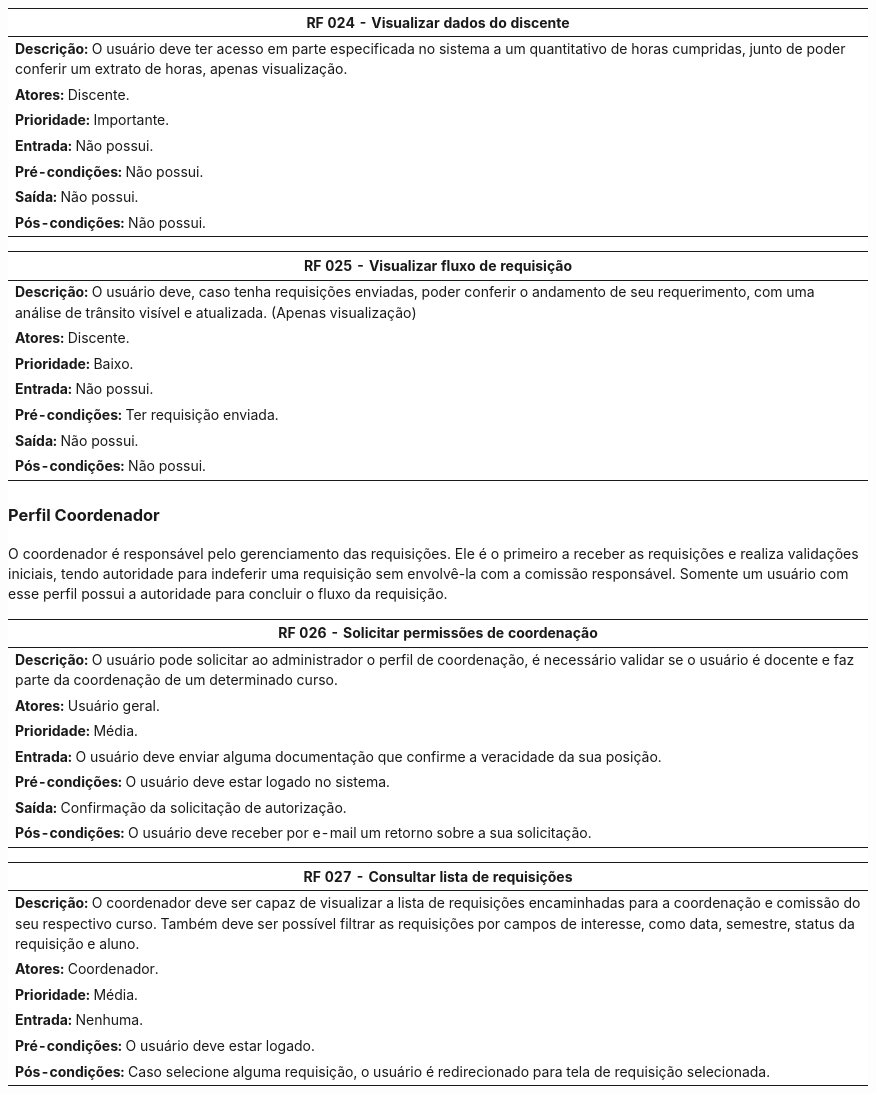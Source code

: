 | RF 024 - Visualizar dados do discente                         |
| ------------------------------------------------------------- |
| **Descrição:** O usuário deve ter acesso em parte especificada no sistema a um quantitativo de horas cumpridas, junto de poder conferir um extrato de horas, apenas visualização.        |
| **Atores:** Discente.                                         |
| **Prioridade:** Importante.                                   |
| **Entrada:** Não possui.                                      |
| **Pré-condições:** Não possui.                                |
| **Saída:** Não possui.                                        |
| **Pós-condições:** Não possui.                                |

| RF 025 - Visualizar fluxo de requisição                        |
| -------------------------------------------------------------- |
| **Descrição:** O usuário deve, caso tenha requisições enviadas, poder conferir o andamento de seu requerimento, com uma análise de trânsito visível e atualizada. (Apenas visualização)  |
| **Atores:** Discente.                                          |
| **Prioridade:** Baixo.                                         |
| **Entrada:** Não possui.                                       |
| **Pré-condições:** Ter requisição enviada.                     |
| **Saída:** Não possui.                                         |
| **Pós-condições:** Não possui.                                 |

### Perfil Coordenador

O coordenador é responsável pelo gerenciamento das requisições. Ele é o primeiro a receber as requisições e realiza validações iniciais, tendo autoridade para indeferir uma requisição sem envolvê-la com a comissão responsável. Somente um usuário com esse perfil possui a autoridade para concluir o fluxo da requisição.

| RF 026 - Solicitar permissões de coordenação                                                                           |
| ---------------------------------------------------------------------------------------------------------------------- |
| **Descrição:** O usuário pode solicitar ao administrador o perfil de coordenação, é necessário validar se o usuário é docente e faz parte da coordenação de um determinado curso.                                                              |
| **Atores:** Usuário geral.                                                                                             |
| **Prioridade:** Média.                                                                                                 |
| **Entrada:** O usuário deve enviar alguma documentação que confirme a veracidade da sua posição.                       |
| **Pré-condições:** O usuário deve estar logado no sistema.                                                             |
| **Saída:** Confirmação da solicitação de autorização.                                                                  |
| **Pós-condições:** O usuário deve receber por e-mail um retorno sobre a sua solicitação.                               |

| RF 027 - Consultar lista de requisições                                                                              |
| -------------------------------------------------------------------------------------------------------------------- |
| **Descrição:** O coordenador deve ser capaz de visualizar a lista de requisições encaminhadas para a coordenação e comissão do seu respectivo curso. Também deve ser possível filtrar as requisições por campos de interesse, como data, semestre, status da requisição e aluno.                                                                                |
| **Atores:** Coordenador.                                                                                             |
| **Prioridade:** Média.                                                                                               |
| **Entrada:** Nenhuma.                                                                                                |
| **Pré-condições:** O usuário deve estar logado.                                                                      |     
| **Pós-condições:** Caso selecione alguma requisição, o usuário é redirecionado para tela de requisição selecionada.  |
